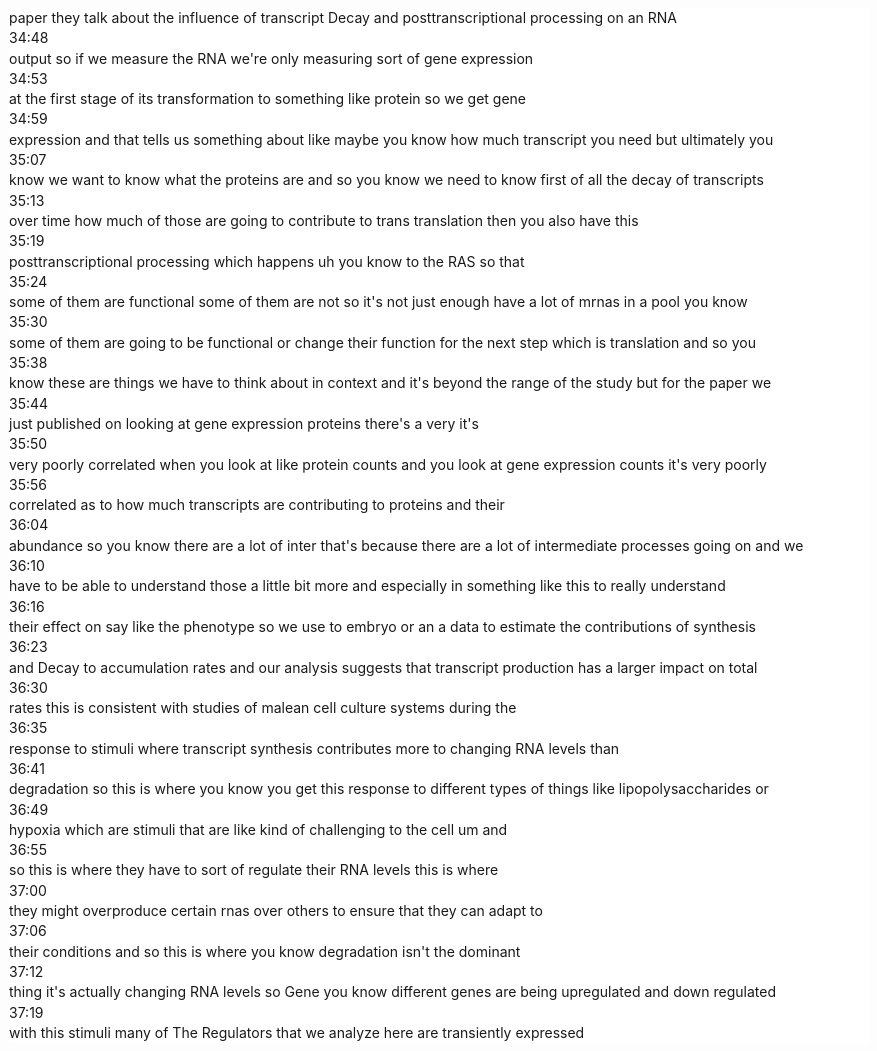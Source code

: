 paper they talk about the influence of transcript Decay and posttranscriptional processing on an RNA     
34:48     
output so if we measure the RNA we're only measuring sort of gene expression     
34:53     
at the first stage of its transformation to something like protein so we get gene     
34:59     
expression and that tells us something about like maybe you know how much transcript you need but ultimately you     
35:07     
know we want to know what the proteins are and so you know we need to know first of all the decay of transcripts     
35:13     
over time how much of those are going to contribute to trans translation then you also have this     
35:19     
posttranscriptional processing which happens uh you know to the RAS so that     
35:24     
some of them are functional some of them are not so it's not just enough have a lot of mrnas in a pool you know     
35:30     
some of them are going to be functional or change their function for the next step which is translation and so you     
35:38     
know these are things we have to think about in context and it's beyond the range of the study but for the paper we     
35:44     
just published on looking at gene expression proteins there's a very it's     
35:50     
very poorly correlated when you look at like protein counts and you look at gene expression counts it's very poorly     
35:56     
correlated as to how much transcripts are contributing to proteins and their     
36:04     
abundance so you know there are a lot of inter that's because there are a lot of intermediate processes going on and we     
36:10     
have to be able to understand those a little bit more and especially in something like this to really understand     
36:16     
their effect on say like the phenotype so we use to embryo or an a data to estimate the contributions of synthesis     
36:23     
and Decay to accumulation rates and our analysis suggests that transcript production has a larger impact on total     
36:30     
rates this is consistent with studies of malean cell culture systems during the     
36:35     
response to stimuli where transcript synthesis contributes more to changing RNA levels than     
36:41     
degradation so this is where you know you get this response to different types of things like lipopolysaccharides or     
36:49     
hypoxia which are stimuli that are like kind of challenging to the cell um and     
36:55     
so this is where they have to sort of regulate their RNA levels this is where     
37:00     
they might overproduce certain rnas over others to ensure that they can adapt to     
37:06     
their conditions and so this is where you know degradation isn't the dominant     
37:12     
thing it's actually changing RNA levels so Gene you know different genes are being upregulated and down regulated     
37:19     
with this stimuli many of The Regulators that we analyze here are transiently expressed     